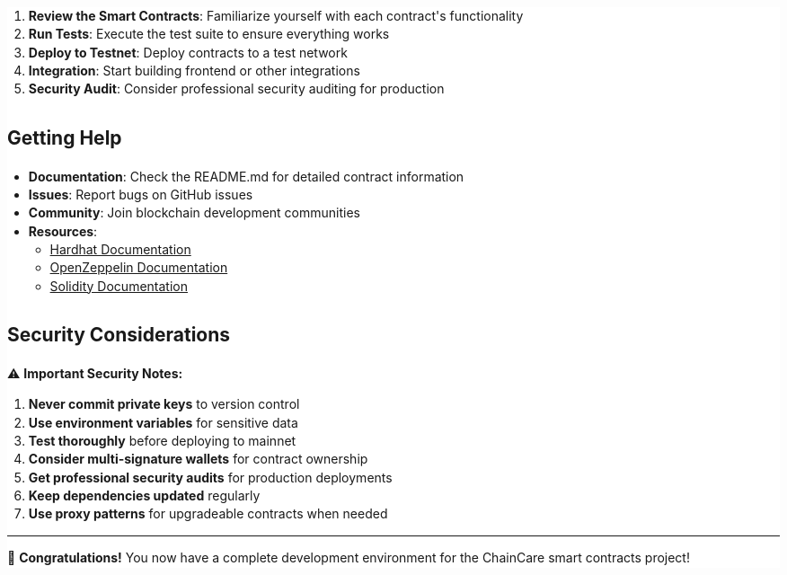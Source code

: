 1. **Review the Smart Contracts**: Familiarize yourself with each contract's functionality
2. **Run Tests**: Execute the test suite to ensure everything works
3. **Deploy to Testnet**: Deploy contracts to a test network
4. **Integration**: Start building frontend or other integrations
5. **Security Audit**: Consider professional security auditing for production

## Getting Help

- **Documentation**: Check the README.md for detailed contract information
- **Issues**: Report bugs on GitHub issues
- **Community**: Join blockchain development communities
- **Resources**: 
  - [Hardhat Documentation](https://hardhat.org/docs)
  - [OpenZeppelin Documentation](https://docs.openzeppelin.com/)
  - [Solidity Documentation](https://docs.soliditylang.org/)

## Security Considerations

⚠️ **Important Security Notes:**

1. **Never commit private keys** to version control
2. **Use environment variables** for sensitive data
3. **Test thoroughly** before deploying to mainnet
4. **Consider multi-signature wallets** for contract ownership
5. **Get professional security audits** for production deployments
6. **Keep dependencies updated** regularly
7. **Use proxy patterns** for upgradeable contracts when needed

---

🎉 **Congratulations!** You now have a complete development environment for the ChainCare smart contracts project!